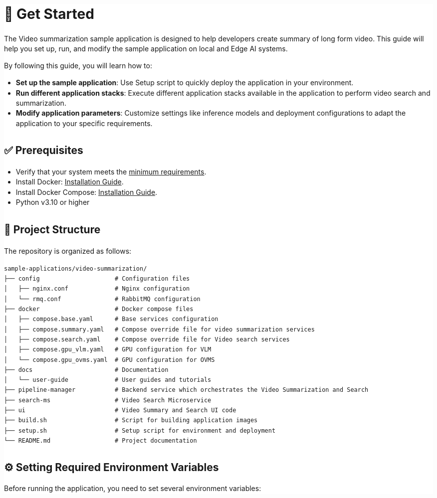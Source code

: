 # 🚀 Get Started


The Video summarization sample application is designed to help developers create summary of long form video. This guide will help you set up, run, and modify the sample application on local and Edge AI systems.


By following this guide, you will learn how to:
- **Set up the sample application**: Use Setup script to quickly deploy the application in your environment.
- **Run different application stacks**: Execute different application stacks available in the application to perform video search and summarization.
- **Modify application parameters**: Customize settings like inference models and deployment configurations to adapt the application to your specific requirements.

## ✅ Prerequisites
- Verify that your system meets the [minimum requirements](./system-requirements.md).
- Install Docker: [Installation Guide](https://docs.docker.com/get-docker/).
- Install Docker Compose: [Installation Guide](https://docs.docker.com/compose/install/).
- Python v3.10 or higher

## 📂 Project Structure

The repository is organized as follows:

```plaintext
sample-applications/video-summarization/
├── config                     # Configuration files
│   ├── nginx.conf             # Nginx configuration
│   └── rmq.conf               # RabbitMQ configuration
├── docker                     # Docker compose files
│   ├── compose.base.yaml      # Base services configuration
│   ├── compose.summary.yaml   # Compose override file for video summarization services
│   ├── compose.search.yaml    # Compose override file for Video search services 
│   ├── compose.gpu_vlm.yaml   # GPU configuration for VLM
│   └── compose.gpu_ovms.yaml  # GPU configuration for OVMS
├── docs                       # Documentation
│   └── user-guide             # User guides and tutorials
├── pipeline-manager           # Backend service which orchestrates the Video Summarization and Search
├── search-ms                  # Video Search Microservice
├── ui                         # Video Summary and Search UI code
├── build.sh                   # Script for building application images
├── setup.sh                   # Setup script for environment and deployment
└── README.md                  # Project documentation
```

## ⚙️ Setting Required Environment Variables

Before running the application, you need to set several environment variables:

